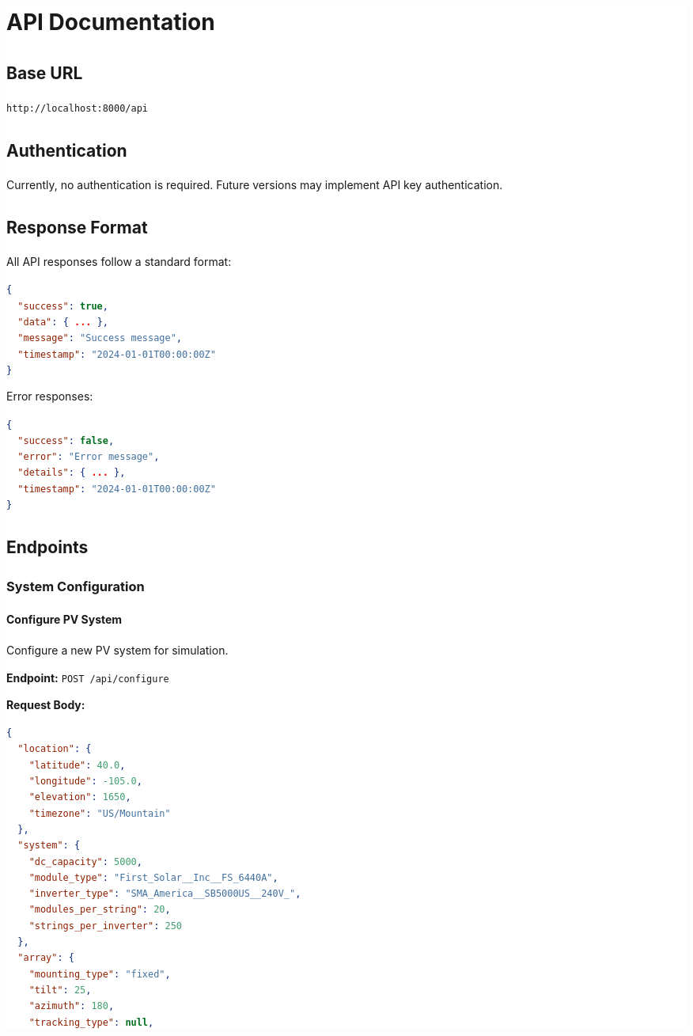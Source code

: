 # API Documentation

## Base URL
```
http://localhost:8000/api
```

## Authentication
Currently, no authentication is required. Future versions may implement API key authentication.

## Response Format
All API responses follow a standard format:

```json
{
  "success": true,
  "data": { ... },
  "message": "Success message",
  "timestamp": "2024-01-01T00:00:00Z"
}
```

Error responses:
```json
{
  "success": false,
  "error": "Error message",
  "details": { ... },
  "timestamp": "2024-01-01T00:00:00Z"
}
```

## Endpoints

### System Configuration

#### Configure PV System
Configure a new PV system for simulation.

**Endpoint:** `POST /api/configure`

**Request Body:**
```json
{
  "location": {
    "latitude": 40.0,
    "longitude": -105.0,
    "elevation": 1650,
    "timezone": "US/Mountain"
  },
  "system": {
    "dc_capacity": 5000,
    "module_type": "First_Solar__Inc__FS_6440A",
    "inverter_type": "SMA_America__SB5000US__240V_",
    "modules_per_string": 20,
    "strings_per_inverter": 250
  },
  "array": {
    "mounting_type": "fixed",
    "tilt": 25,
    "azimuth": 180,
    "tracking_type": null,
```
